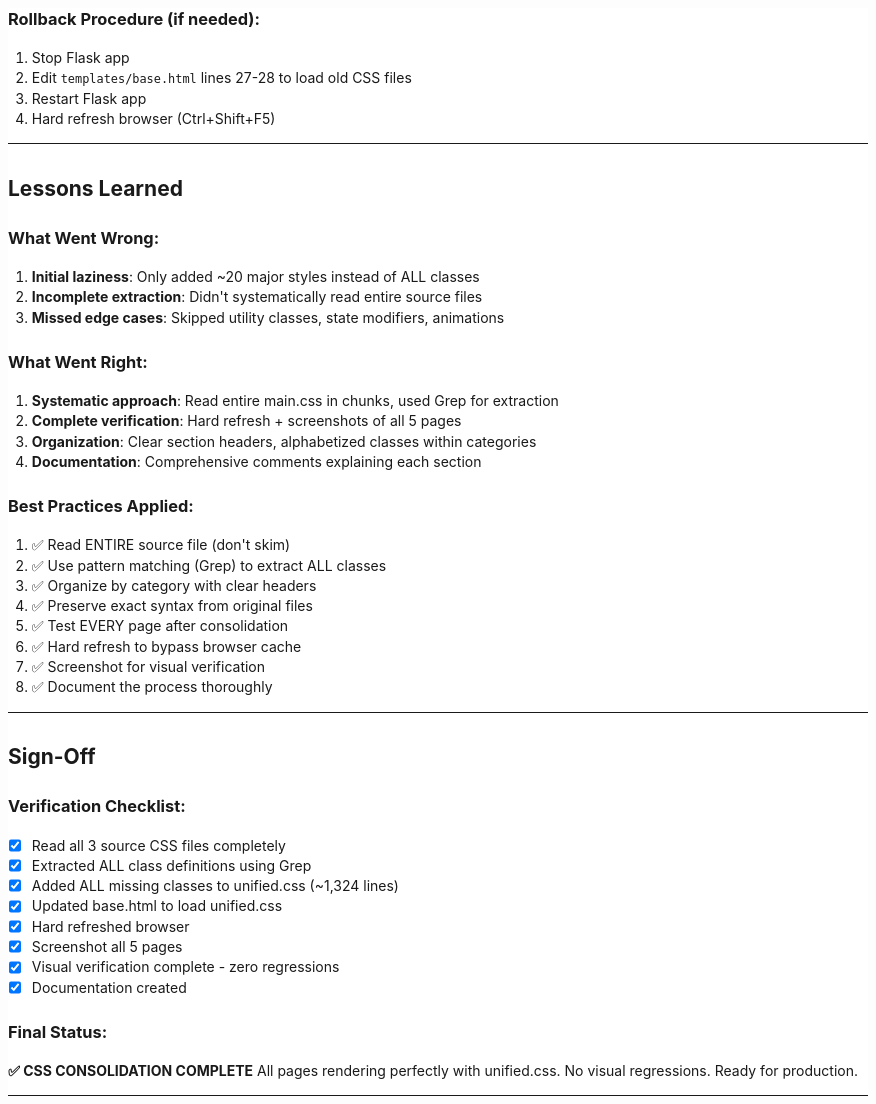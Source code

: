 ### Rollback Procedure (if needed):
1. Stop Flask app
2. Edit `templates/base.html` lines 27-28 to load old CSS files
3. Restart Flask app
4. Hard refresh browser (Ctrl+Shift+F5)

---

## Lessons Learned

### What Went Wrong:
1. **Initial laziness**: Only added ~20 major styles instead of ALL classes
2. **Incomplete extraction**: Didn't systematically read entire source files
3. **Missed edge cases**: Skipped utility classes, state modifiers, animations

### What Went Right:
1. **Systematic approach**: Read entire main.css in chunks, used Grep for extraction
2. **Complete verification**: Hard refresh + screenshots of all 5 pages
3. **Organization**: Clear section headers, alphabetized classes within categories
4. **Documentation**: Comprehensive comments explaining each section

### Best Practices Applied:
1. ✅ Read ENTIRE source file (don't skim)
2. ✅ Use pattern matching (Grep) to extract ALL classes
3. ✅ Organize by category with clear headers
4. ✅ Preserve exact syntax from original files
5. ✅ Test EVERY page after consolidation
6. ✅ Hard refresh to bypass browser cache
7. ✅ Screenshot for visual verification
8. ✅ Document the process thoroughly

---

## Sign-Off

### Verification Checklist:
- [x] Read all 3 source CSS files completely
- [x] Extracted ALL class definitions using Grep
- [x] Added ALL missing classes to unified.css (~1,324 lines)
- [x] Updated base.html to load unified.css
- [x] Hard refreshed browser
- [x] Screenshot all 5 pages
- [x] Visual verification complete - zero regressions
- [x] Documentation created

### Final Status:
**✅ CSS CONSOLIDATION COMPLETE**
All pages rendering perfectly with unified.css. No visual regressions. Ready for production.

---